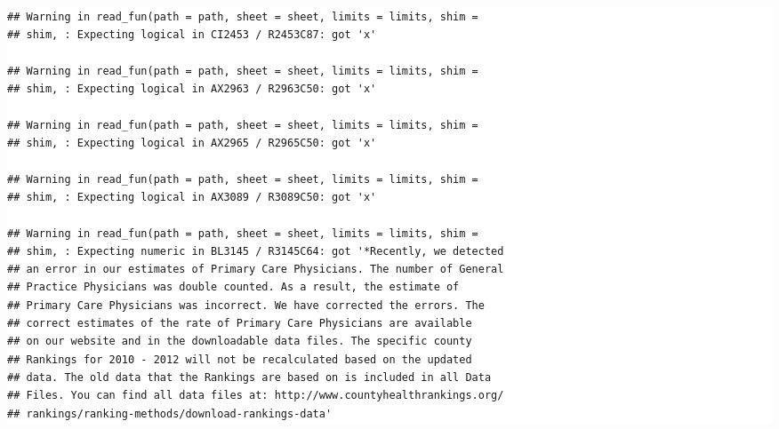     ## Warning in read_fun(path = path, sheet = sheet, limits = limits, shim =
    ## shim, : Expecting logical in CI2453 / R2453C87: got 'x'

    ## Warning in read_fun(path = path, sheet = sheet, limits = limits, shim =
    ## shim, : Expecting logical in AX2963 / R2963C50: got 'x'

    ## Warning in read_fun(path = path, sheet = sheet, limits = limits, shim =
    ## shim, : Expecting logical in AX2965 / R2965C50: got 'x'

    ## Warning in read_fun(path = path, sheet = sheet, limits = limits, shim =
    ## shim, : Expecting logical in AX3089 / R3089C50: got 'x'

    ## Warning in read_fun(path = path, sheet = sheet, limits = limits, shim =
    ## shim, : Expecting numeric in BL3145 / R3145C64: got '*Recently, we detected
    ## an error in our estimates of Primary Care Physicians. The number of General
    ## Practice Physicians was double counted. As a result, the estimate of
    ## Primary Care Physicians was incorrect. We have corrected the errors. The
    ## correct estimates of the rate of Primary Care Physicians are available
    ## on our website and in the downloadable data files. The specific county
    ## Rankings for 2010 - 2012 will not be recalculated based on the updated
    ## data. The old data that the Rankings are based on is included in all Data
    ## Files. You can find all data files at: http://www.countyhealthrankings.org/
    ## rankings/ranking-methods/download-rankings-data'

